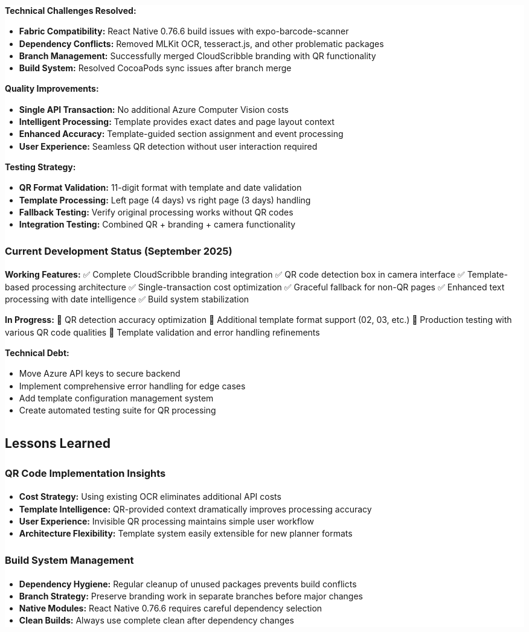 **Technical Challenges Resolved:**
- **Fabric Compatibility:** React Native 0.76.6 build issues with expo-barcode-scanner
- **Dependency Conflicts:** Removed MLKit OCR, tesseract.js, and other problematic packages
- **Branch Management:** Successfully merged CloudScribble branding with QR functionality
- **Build System:** Resolved CocoaPods sync issues after branch merge

**Quality Improvements:**
- **Single API Transaction:** No additional Azure Computer Vision costs
- **Intelligent Processing:** Template provides exact dates and page layout context
- **Enhanced Accuracy:** Template-guided section assignment and event processing
- **User Experience:** Seamless QR detection without user interaction required

**Testing Strategy:**
- **QR Format Validation:** 11-digit format with template and date validation
- **Template Processing:** Left page (4 days) vs right page (3 days) handling
- **Fallback Testing:** Verify original processing works without QR codes
- **Integration Testing:** Combined QR + branding + camera functionality

### Current Development Status (September 2025)

**Working Features:**
✅ Complete CloudScribble branding integration
✅ QR code detection box in camera interface
✅ Template-based processing architecture
✅ Single-transaction cost optimization
✅ Graceful fallback for non-QR pages
✅ Enhanced text processing with date intelligence
✅ Build system stabilization

**In Progress:**
🔄 QR detection accuracy optimization
🔄 Additional template format support (02, 03, etc.)
🔄 Production testing with various QR code qualities
🔄 Template validation and error handling refinements

**Technical Debt:**
- Move Azure API keys to secure backend
- Implement comprehensive error handling for edge cases
- Add template configuration management system
- Create automated testing suite for QR processing

## Lessons Learned

### QR Code Implementation Insights
- **Cost Strategy:** Using existing OCR eliminates additional API costs
- **Template Intelligence:** QR-provided context dramatically improves processing accuracy
- **User Experience:** Invisible QR processing maintains simple user workflow
- **Architecture Flexibility:** Template system easily extensible for new planner formats

### Build System Management
- **Dependency Hygiene:** Regular cleanup of unused packages prevents build conflicts
- **Branch Strategy:** Preserve branding work in separate branches before major changes
- **Native Modules:** React Native 0.76.6 requires careful dependency selection
- **Clean Builds:** Always use complete clean after dependency changes
